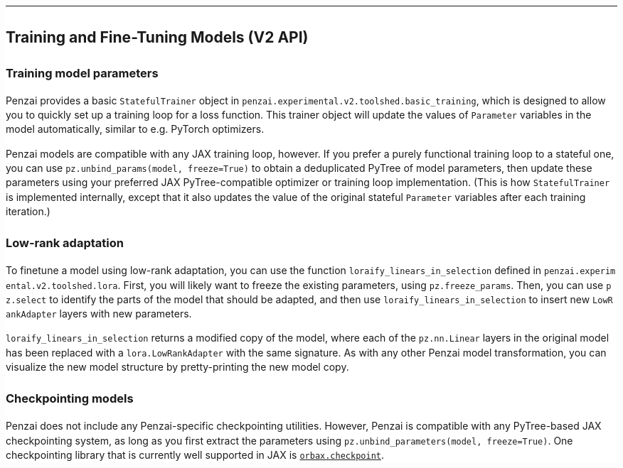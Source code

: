 
----------------------------
## Training and Fine-Tuning Models (V2 API)

### Training model parameters

Penzai provides a basic `StatefulTrainer` object in `penzai.experimental.v2.toolshed.basic_training`, which is designed to allow you to quickly set up a training loop for a loss function. This trainer object will update the values of `Parameter` variables in the model automatically, similar to e.g. PyTorch optimizers.

Penzai models are compatible with any JAX training loop, however. If you prefer a purely functional training loop to a stateful one, you can use `pz.unbind_params(model, freeze=True)` to obtain a deduplicated PyTree of model parameters, then update these parameters using your preferred JAX PyTree-compatible optimizer or training loop implementation. (This is how `StatefulTrainer` is implemented internally, except that it also updates the value of the original stateful `Parameter` variables after each training iteration.)

### Low-rank adaptation

To finetune a model using low-rank adaptation, you can use the function `loraify_linears_in_selection` defined in `penzai.experimental.v2.toolshed.lora`. First, you will likely want to freeze the existing parameters, using `pz.freeze_params`. Then, you can use `pz.select` to identify the parts of the model that should be adapted, and then use `loraify_linears_in_selection` to insert new `LowRankAdapter` layers with new parameters.

`loraify_linears_in_selection` returns a modified copy of the model, where each of the `pz.nn.Linear` layers in the original model has been replaced with a `lora.LowRankAdapter` with the same signature. As with any other Penzai model transformation, you can visualize the new model structure by pretty-printing the new model copy.

### Checkpointing models

Penzai does not include any Penzai-specific checkpointing utilities. However, Penzai is compatible with any PyTree-based JAX checkpointing system, as long as you first extract the parameters using `pz.unbind_parameters(model, freeze=True)`. One checkpointing library that is currently well supported in JAX is [`orbax.checkpoint`](https://orbax.readthedocs.io/en/latest/orbax_checkpoint_101.html).
